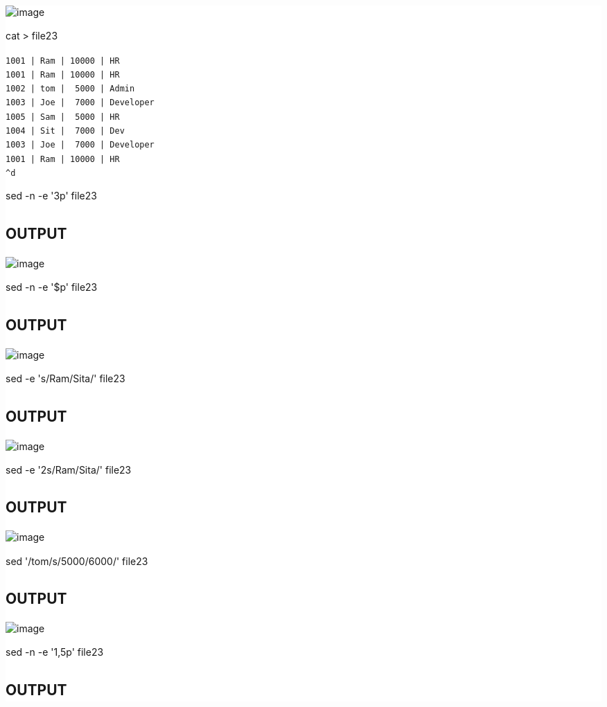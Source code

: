 ![image](https://github.com/user-attachments/assets/00a38667-9432-41d9-92bb-e767caa85d41)

cat > file23
```
1001 | Ram | 10000 | HR
1001 | Ram | 10000 | HR
1002 | tom |  5000 | Admin
1003 | Joe |  7000 | Developer
1005 | Sam |  5000 | HR
1004 | Sit |  7000 | Dev
1003 | Joe |  7000 | Developer
1001 | Ram | 10000 | HR
^d
```


sed -n -e '3p' file23
## OUTPUT

![image](https://github.com/user-attachments/assets/68a4009c-febf-4393-bd13-893a3d706b3a)


sed -n -e '$p' file23
## OUTPUT
![image](https://github.com/user-attachments/assets/732c9b02-94c4-42e5-b86c-f2f58ba2a72d)



sed  -e 's/Ram/Sita/' file23
## OUTPUT

![image](https://github.com/user-attachments/assets/697245ea-76d9-42ff-8969-32968f0645f0)


sed  -e '2s/Ram/Sita/' file23
## OUTPUT

![image](https://github.com/user-attachments/assets/3ca55e50-9322-49f9-80ae-73099351c4d5)


sed  '/tom/s/5000/6000/' file23
## OUTPUT

![image](https://github.com/user-attachments/assets/fbc17806-e9dd-4bd3-8498-3ce05fd27bb7)


sed -n -e '1,5p' file23
## OUTPUT

